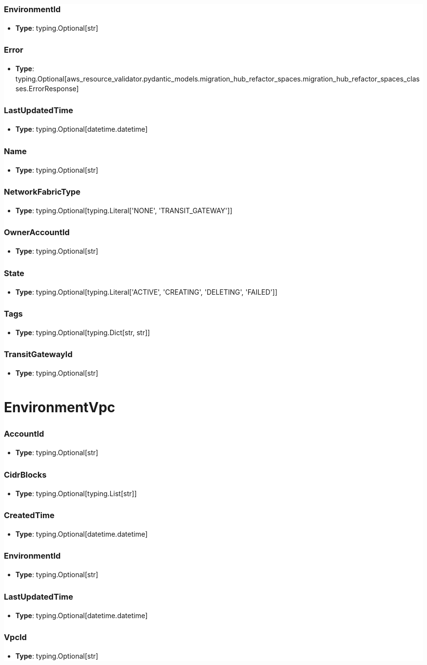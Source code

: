 ### EnvironmentId
- **Type**: typing.Optional[str]

### Error
- **Type**: typing.Optional[aws_resource_validator.pydantic_models.migration_hub_refactor_spaces.migration_hub_refactor_spaces_classes.ErrorResponse]

### LastUpdatedTime
- **Type**: typing.Optional[datetime.datetime]

### Name
- **Type**: typing.Optional[str]

### NetworkFabricType
- **Type**: typing.Optional[typing.Literal['NONE', 'TRANSIT_GATEWAY']]

### OwnerAccountId
- **Type**: typing.Optional[str]

### State
- **Type**: typing.Optional[typing.Literal['ACTIVE', 'CREATING', 'DELETING', 'FAILED']]

### Tags
- **Type**: typing.Optional[typing.Dict[str, str]]

### TransitGatewayId
- **Type**: typing.Optional[str]


# EnvironmentVpc

### AccountId
- **Type**: typing.Optional[str]

### CidrBlocks
- **Type**: typing.Optional[typing.List[str]]

### CreatedTime
- **Type**: typing.Optional[datetime.datetime]

### EnvironmentId
- **Type**: typing.Optional[str]

### LastUpdatedTime
- **Type**: typing.Optional[datetime.datetime]

### VpcId
- **Type**: typing.Optional[str]
